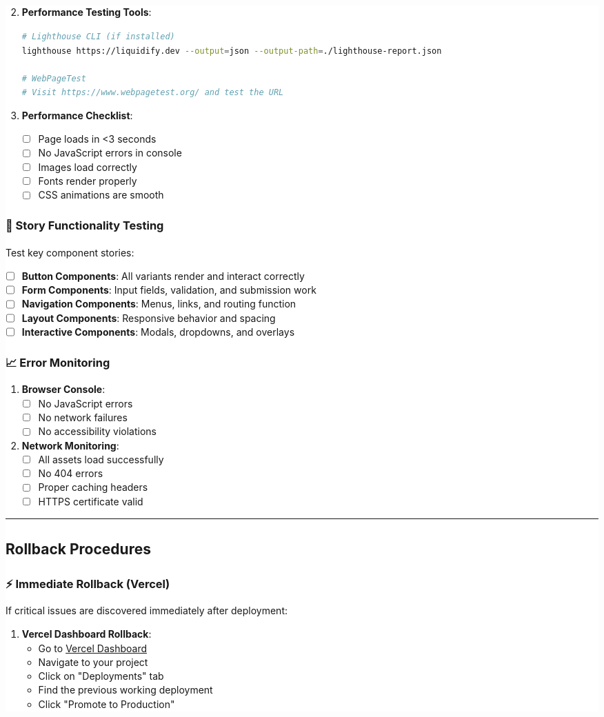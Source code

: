 2. **Performance Testing Tools**:
   ```bash
   # Lighthouse CLI (if installed)
   lighthouse https://liquidify.dev --output=json --output-path=./lighthouse-report.json
   
   # WebPageTest
   # Visit https://www.webpagetest.org/ and test the URL
   ```

3. **Performance Checklist**:
   - [ ] Page loads in <3 seconds
   - [ ] No JavaScript errors in console
   - [ ] Images load correctly
   - [ ] Fonts render properly
   - [ ] CSS animations are smooth

### 🧪 Story Functionality Testing

Test key component stories:

- [ ] **Button Components**: All variants render and interact correctly
- [ ] **Form Components**: Input fields, validation, and submission work
- [ ] **Navigation Components**: Menus, links, and routing function
- [ ] **Layout Components**: Responsive behavior and spacing
- [ ] **Interactive Components**: Modals, dropdowns, and overlays

### 📈 Error Monitoring

1. **Browser Console**:
   - [ ] No JavaScript errors
   - [ ] No network failures
   - [ ] No accessibility violations

2. **Network Monitoring**:
   - [ ] All assets load successfully
   - [ ] No 404 errors
   - [ ] Proper caching headers
   - [ ] HTTPS certificate valid

---

## Rollback Procedures

### ⚡ Immediate Rollback (Vercel)

If critical issues are discovered immediately after deployment:

1. **Vercel Dashboard Rollback**:
   - Go to [Vercel Dashboard](https://vercel.com/dashboard)
   - Navigate to your project
   - Click on "Deployments" tab
   - Find the previous working deployment
   - Click "Promote to Production"
